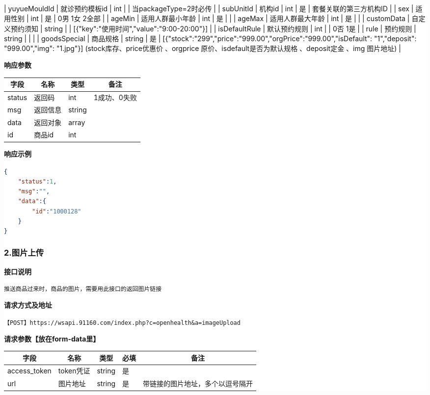 | yuyueMouldId     | 就诊预约模板id    | int      |      | 当packageType=2时必传                                                                                                                                                                    |
| subUnitId        | 机构id            | int      | 是   | 套餐关联的第三方机构ID                                                                                                                                                                         |
| sex              | 适用性别          | int      | 是   | 0男 1女 2全部                                                                                                                                                                            |
| ageMin           | 适用人群最小年龄  | int      | 是   |                                                                                                                                                                                      |
| ageMax           | 适用人群最大年龄  | int      | 是   |                                                                                                                                                                                      |
| customData       | 自定义预约须知    | string   |      | [{"key":"使用时间","value":"9:00-20:00"}]                                                                                                                                                |
| isDefaultRule    | 默认预约规则      | int      |      | 0否 1是                                                                                                                                                                                |
| rule             | 预约规则          | string   |      |                                                                                                                                                                                      |
| goodsSpecial     | 商品规格          | string   | 是   | [{"stock":"299","price":"999.00","orgPrice":"999.00","isDefault":  "1","deposit": "999.00","img": "1.jpg"}]    (stock库存、price优惠价 、orgprice 原价、isdefault是否为默认规格 、deposit定金 、img 图片地址) |

**响应参数**

| 字段   | 名称     | 类型   | 备注         |
| ------ | -------- | ------ | ------------ |
| status | 返回码   | int    | 1成功、0失败 |
| msg    | 返回信息 | string |              |
| data   | 返回对象 | array  |              |
| id     | 商品id   | int    |              |

**响应示例**

```json
{
    "status":1,
    "msg":"",
    "data":{
        "id":"1000128"
    }
}
```

### 2.图片上传
**接口说明**
```
推送商品过来时，商品的图片，需要用此接口的返回图片链接
```
**请求方式及地址**
```
【POST】https://wsapi.91160.com/index.php?c=openhealth&a=imageUpload
```

**请求参数【放在form-data里】**

| 字段         | 名称      | 类型   | 必填 | 备注                             |
| ------------ | --------- | ------ | ---- | -------------------------------- |
| access_token | token凭证 | string | 是   |                                  |
| url          | 图片地址  | string | 是   | 带链接的图片地址，多个以逗号隔开 |
